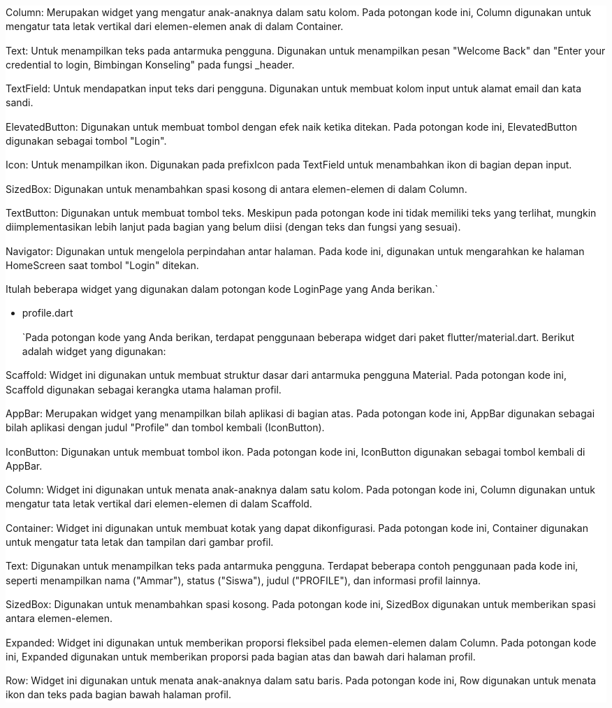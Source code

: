 Column: Merupakan widget yang mengatur anak-anaknya dalam satu kolom. Pada potongan kode ini, Column digunakan untuk mengatur tata letak vertikal dari elemen-elemen anak di dalam Container.

Text: Untuk menampilkan teks pada antarmuka pengguna. Digunakan untuk menampilkan pesan "Welcome Back" dan "Enter your credential to login, Bimbingan Konseling" pada fungsi _header.

TextField: Untuk mendapatkan input teks dari pengguna. Digunakan untuk membuat kolom input untuk alamat email dan kata sandi.

ElevatedButton: Digunakan untuk membuat tombol dengan efek naik ketika ditekan. Pada potongan kode ini, ElevatedButton digunakan sebagai tombol "Login".

Icon: Untuk menampilkan ikon. Digunakan pada prefixIcon pada TextField untuk menambahkan ikon di bagian depan input.

SizedBox: Digunakan untuk menambahkan spasi kosong di antara elemen-elemen di dalam Column.

TextButton: Digunakan untuk membuat tombol teks. Meskipun pada potongan kode ini tidak memiliki teks yang terlihat, mungkin diimplementasikan lebih lanjut pada bagian yang belum diisi (dengan teks dan fungsi yang sesuai).

Navigator: Digunakan untuk mengelola perpindahan antar halaman. Pada kode ini, digunakan untuk mengarahkan ke halaman HomeScreen saat tombol "Login" ditekan.

Itulah beberapa widget yang digunakan dalam potongan kode LoginPage yang Anda berikan.`

- profile.dart

    `Pada potongan kode yang Anda berikan, terdapat penggunaan beberapa widget dari paket flutter/material.dart. Berikut adalah widget yang digunakan:

Scaffold: Widget ini digunakan untuk membuat struktur dasar dari antarmuka pengguna Material. Pada potongan kode ini, Scaffold digunakan sebagai kerangka utama halaman profil.

AppBar: Merupakan widget yang menampilkan bilah aplikasi di bagian atas. Pada potongan kode ini, AppBar digunakan sebagai bilah aplikasi dengan judul "Profile" dan tombol kembali (IconButton).

IconButton: Digunakan untuk membuat tombol ikon. Pada potongan kode ini, IconButton digunakan sebagai tombol kembali di AppBar.

Column: Widget ini digunakan untuk menata anak-anaknya dalam satu kolom. Pada potongan kode ini, Column digunakan untuk mengatur tata letak vertikal dari elemen-elemen di dalam Scaffold.

Container: Widget ini digunakan untuk membuat kotak yang dapat dikonfigurasi. Pada potongan kode ini, Container digunakan untuk mengatur tata letak dan tampilan dari gambar profil.

Text: Digunakan untuk menampilkan teks pada antarmuka pengguna. Terdapat beberapa contoh penggunaan pada kode ini, seperti menampilkan nama ("Ammar"), status ("Siswa"), judul ("PROFILE"), dan informasi profil lainnya.

SizedBox: Digunakan untuk menambahkan spasi kosong. Pada potongan kode ini, SizedBox digunakan untuk memberikan spasi antara elemen-elemen.

Expanded: Widget ini digunakan untuk memberikan proporsi fleksibel pada elemen-elemen dalam Column. Pada potongan kode ini, Expanded digunakan untuk memberikan proporsi pada bagian atas dan bawah dari halaman profil.

Row: Widget ini digunakan untuk menata anak-anaknya dalam satu baris. Pada potongan kode ini, Row digunakan untuk menata ikon dan teks pada bagian bawah halaman profil.

